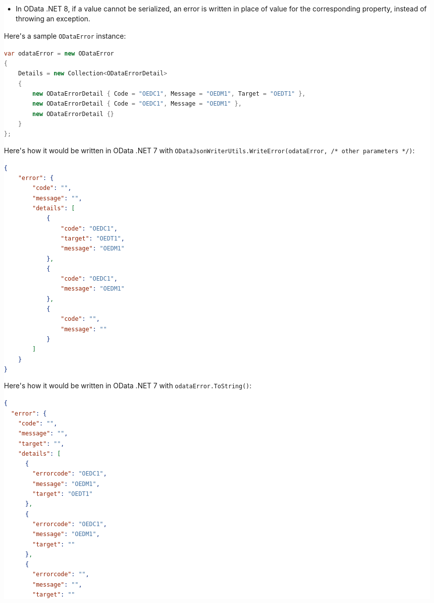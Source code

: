 - In OData .NET 8, if a value cannot be serialized, an error is written in place of value for the corresponding property, instead of throwing an exception.

Here's a sample `ODataError` instance:

```csharp
var odataError = new ODataError
{
    Details = new Collection<ODataErrorDetail>
    {
        new ODataErrorDetail { Code = "OEDC1", Message = "OEDM1", Target = "OEDT1" },
        new ODataErrorDetail { Code = "OEDC1", Message = "OEDM1" },
        new ODataErrorDetail {}
    }
};
```

Here's how it would be written in OData .NET 7 with `ODataJsonWriterUtils.WriteError(odataError, /* other parameters */)`:

```json
{
    "error": {
        "code": "",
        "message": "",
        "details": [
            {
                "code": "OEDC1",
                "target": "OEDT1",
                "message": "OEDM1"
            },
            {
                "code": "OEDC1",
                "message": "OEDM1"
            },
            {
                "code": "",
                "message": ""
            }
        ]
    }
}
```

Here's how it would be written in OData .NET 7 with `odataError.ToString()`:

```json
{
  "error": {
    "code": "",
    "message": "",
    "target": "",
    "details": [
      {
        "errorcode": "OEDC1",
        "message": "OEDM1",
        "target": "OEDT1"
      },
      {
        "errorcode": "OEDC1",
        "message": "OEDM1",
        "target": ""
      },
      {
        "errorcode": "",
        "message": "",
        "target": ""
```